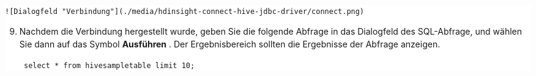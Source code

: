    ![Dialogfeld "Verbindung"](./media/hdinsight-connect-hive-jdbc-driver/connect.png)

9. Nachdem die Verbindung hergestellt wurde, geben Sie die folgende Abfrage in das Dialogfeld des SQL-Abfrage, und wählen Sie dann auf das Symbol __Ausführen__ . Der Ergebnisbereich sollten die Ergebnisse der Abfrage anzeigen.

        select * from hivesampletable limit 10;
